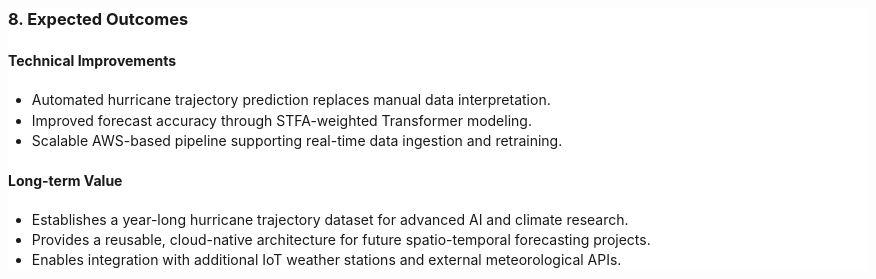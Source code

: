 
### 8. Expected Outcomes

#### **Technical Improvements**
- Automated hurricane trajectory prediction replaces manual data interpretation.  
- Improved forecast accuracy through STFA-weighted Transformer modeling.  
- Scalable AWS-based pipeline supporting real-time data ingestion and retraining.  

#### **Long-term Value**
- Establishes a year-long hurricane trajectory dataset for advanced AI and climate research.  
- Provides a reusable, cloud-native architecture for future spatio-temporal forecasting projects.  
- Enables integration with additional IoT weather stations and external meteorological APIs.

